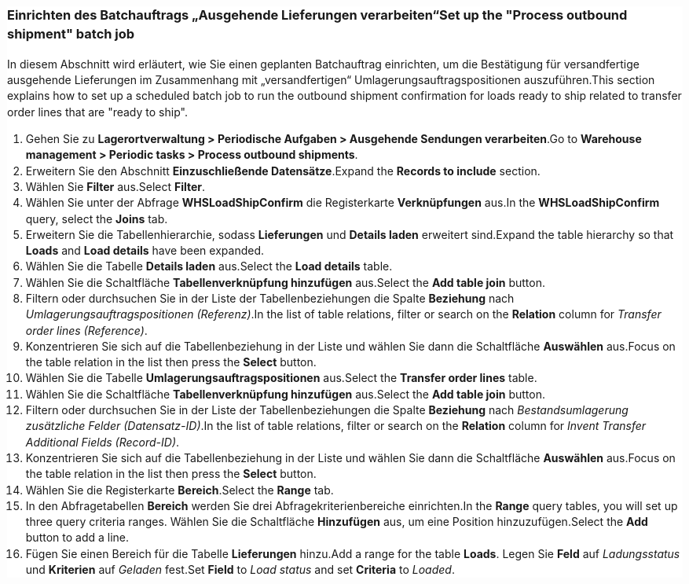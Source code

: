 ### <a name="set-up-the-process-outbound-shipment-batch-job"></a><span data-ttu-id="85a84-254">Einrichten des Batchauftrags „Ausgehende Lieferungen verarbeiten“</span><span class="sxs-lookup"><span data-stu-id="85a84-254">Set up the "Process outbound shipment" batch job</span></span>

<span data-ttu-id="85a84-255">In diesem Abschnitt wird erläutert, wie Sie einen geplanten Batchauftrag einrichten, um die Bestätigung für versandfertige ausgehende Lieferungen im Zusammenhang mit „versandfertigen“ Umlagerungsauftragspositionen auszuführen.</span><span class="sxs-lookup"><span data-stu-id="85a84-255">This section explains how to set up a scheduled batch job to run the outbound shipment confirmation for loads ready to ship related to transfer order lines that are "ready to ship".</span></span>

1. <span data-ttu-id="85a84-256">Gehen Sie zu **Lagerortverwaltung \> Periodische Aufgaben \> Ausgehende Sendungen verarbeiten**.</span><span class="sxs-lookup"><span data-stu-id="85a84-256">Go to **Warehouse management \> Periodic tasks \> Process outbound shipments**.</span></span>
1. <span data-ttu-id="85a84-257">Erweitern Sie den Abschnitt **Einzuschließende Datensätze**.</span><span class="sxs-lookup"><span data-stu-id="85a84-257">Expand the **Records to include** section.</span></span>
1. <span data-ttu-id="85a84-258">Wählen Sie **Filter** aus.</span><span class="sxs-lookup"><span data-stu-id="85a84-258">Select **Filter**.</span></span>
1. <span data-ttu-id="85a84-259">Wählen Sie unter der Abfrage **WHSLoadShipConfirm** die Registerkarte **Verknüpfungen** aus.</span><span class="sxs-lookup"><span data-stu-id="85a84-259">In the **WHSLoadShipConfirm** query, select the **Joins** tab.</span></span>
1. <span data-ttu-id="85a84-260">Erweitern Sie die Tabellenhierarchie, sodass **Lieferungen** und **Details laden** erweitert sind.</span><span class="sxs-lookup"><span data-stu-id="85a84-260">Expand the table hierarchy so that **Loads** and **Load details** have been expanded.</span></span>
1. <span data-ttu-id="85a84-261">Wählen Sie die Tabelle **Details laden** aus.</span><span class="sxs-lookup"><span data-stu-id="85a84-261">Select the **Load details** table.</span></span>
1. <span data-ttu-id="85a84-262">Wählen Sie die Schaltfläche **Tabellenverknüpfung hinzufügen** aus.</span><span class="sxs-lookup"><span data-stu-id="85a84-262">Select the **Add table join** button.</span></span>
1. <span data-ttu-id="85a84-263">Filtern oder durchsuchen Sie in der Liste der Tabellenbeziehungen die Spalte **Beziehung** nach *Umlagerungsauftragspositionen (Referenz)*.</span><span class="sxs-lookup"><span data-stu-id="85a84-263">In the list of table relations, filter or search on the **Relation** column for *Transfer order lines (Reference)*.</span></span>
1. <span data-ttu-id="85a84-264">Konzentrieren Sie sich auf die Tabellenbeziehung in der Liste und wählen Sie dann die Schaltfläche **Auswählen** aus.</span><span class="sxs-lookup"><span data-stu-id="85a84-264">Focus on the table relation in the list then press the **Select** button.</span></span>
1. <span data-ttu-id="85a84-265">Wählen Sie die Tabelle **Umlagerungsauftragspositionen** aus.</span><span class="sxs-lookup"><span data-stu-id="85a84-265">Select the **Transfer order lines** table.</span></span>
1. <span data-ttu-id="85a84-266">Wählen Sie die Schaltfläche **Tabellenverknüpfung hinzufügen** aus.</span><span class="sxs-lookup"><span data-stu-id="85a84-266">Select the **Add table join** button.</span></span>
1. <span data-ttu-id="85a84-267">Filtern oder durchsuchen Sie in der Liste der Tabellenbeziehungen die Spalte **Beziehung** nach *Bestandsumlagerung zusätzliche Felder (Datensatz-ID)*.</span><span class="sxs-lookup"><span data-stu-id="85a84-267">In the list of table relations, filter or search on the **Relation** column for *Invent Transfer Additional Fields (Record-ID)*.</span></span>
1. <span data-ttu-id="85a84-268">Konzentrieren Sie sich auf die Tabellenbeziehung in der Liste und wählen Sie dann die Schaltfläche **Auswählen** aus.</span><span class="sxs-lookup"><span data-stu-id="85a84-268">Focus on the table relation in the list then press the **Select** button.</span></span>
1. <span data-ttu-id="85a84-269">Wählen Sie die Registerkarte **Bereich**.</span><span class="sxs-lookup"><span data-stu-id="85a84-269">Select the **Range** tab.</span></span>
1. <span data-ttu-id="85a84-270">In den Abfragetabellen **Bereich** werden Sie drei Abfragekriterienbereiche einrichten.</span><span class="sxs-lookup"><span data-stu-id="85a84-270">In the **Range** query tables, you will set up three query criteria ranges.</span></span> <span data-ttu-id="85a84-271">Wählen Sie die Schaltfläche **Hinzufügen** aus, um eine Position hinzuzufügen.</span><span class="sxs-lookup"><span data-stu-id="85a84-271">Select the **Add** button to add a line.</span></span>
1. <span data-ttu-id="85a84-272">Fügen Sie einen Bereich für die Tabelle **Lieferungen** hinzu.</span><span class="sxs-lookup"><span data-stu-id="85a84-272">Add a range for the table **Loads**.</span></span> <span data-ttu-id="85a84-273">Legen Sie **Feld** auf *Ladungsstatus* und **Kriterien** auf *Geladen* fest.</span><span class="sxs-lookup"><span data-stu-id="85a84-273">Set **Field** to *Load status* and set **Criteria** to *Loaded*.</span></span>